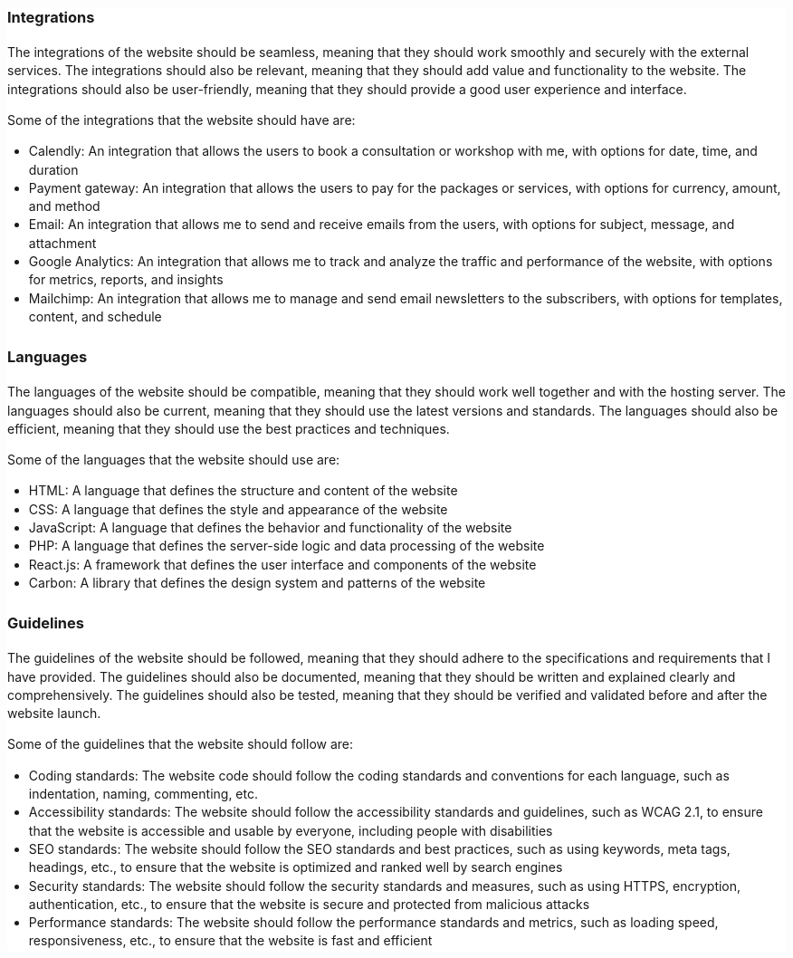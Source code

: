 ### Integrations
The integrations of the website should be seamless, meaning that they should work smoothly and securely with the external services. The integrations should also be relevant, meaning that they should add value and functionality to the website. The integrations should also be user-friendly, meaning that they should provide a good user experience and interface.

Some of the integrations that the website should have are:

- Calendly: An integration that allows the users to book a consultation or workshop with me, with options for date, time, and duration
- Payment gateway: An integration that allows the users to pay for the packages or services, with options for currency, amount, and method
- Email: An integration that allows me to send and receive emails from the users, with options for subject, message, and attachment
- Google Analytics: An integration that allows me to track and analyze the traffic and performance of the website, with options for metrics, reports, and insights
- Mailchimp: An integration that allows me to manage and send email newsletters to the subscribers, with options for templates, content, and schedule

### Languages
The languages of the website should be compatible, meaning that they should work well together and with the hosting server. The languages should also be current, meaning that they should use the latest versions and standards. The languages should also be efficient, meaning that they should use the best practices and techniques.

Some of the languages that the website should use are:

- HTML: A language that defines the structure and content of the website
- CSS: A language that defines the style and appearance of the website
- JavaScript: A language that defines the behavior and functionality of the website
- PHP: A language that defines the server-side logic and data processing of the website
- React.js: A framework that defines the user interface and components of the website
- Carbon: A library that defines the design system and patterns of the website

### Guidelines
The guidelines of the website should be followed, meaning that they should adhere to the specifications and requirements that I have provided. The guidelines should also be documented, meaning that they should be written and explained clearly and comprehensively. The guidelines should also be tested, meaning that they should be verified and validated before and after the website launch.

Some of the guidelines that the website should follow are:

- Coding standards: The website code should follow the coding standards and conventions for each language, such as indentation, naming, commenting, etc.
- Accessibility standards: The website should follow the accessibility standards and guidelines, such as WCAG 2.1, to ensure that the website is accessible and usable by everyone, including people with disabilities
- SEO standards: The website should follow the SEO standards and best practices, such as using keywords, meta tags, headings, etc., to ensure that the website is optimized and ranked well by search engines
- Security standards: The website should follow the security standards and measures, such as using HTTPS, encryption, authentication, etc., to ensure that the website is secure and protected from malicious attacks
- Performance standards: The website should follow the performance standards and metrics, such as loading speed, responsiveness, etc., to ensure that the website is fast and efficient
